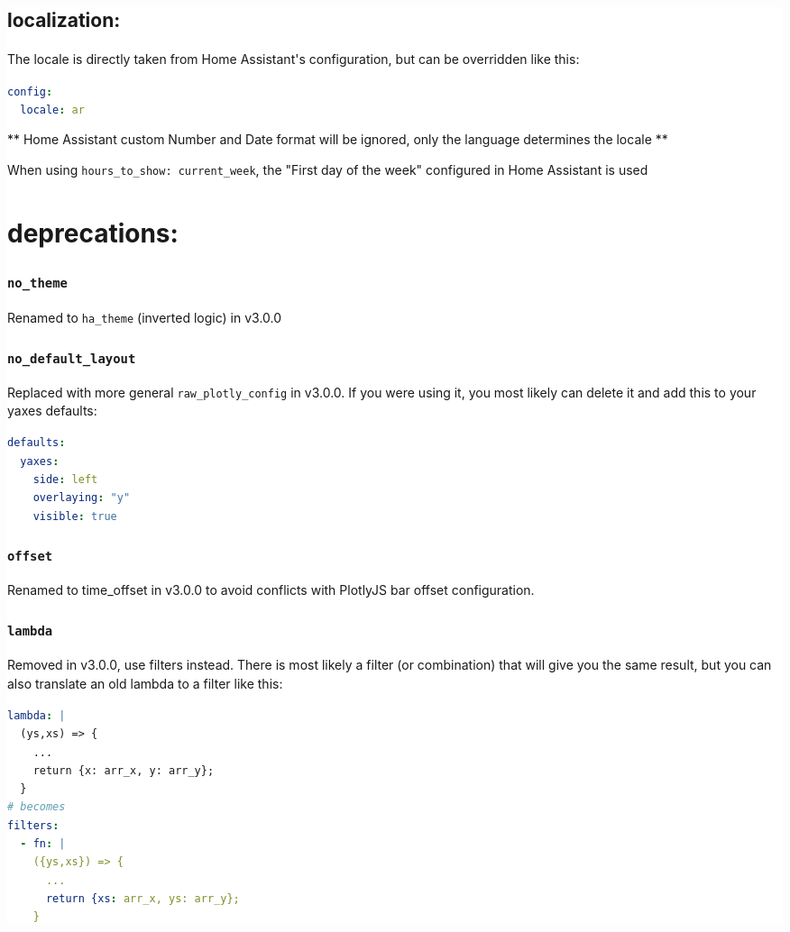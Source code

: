 ## localization:

The locale is directly taken from Home Assistant's configuration, but can be overridden like this:

```yaml
config:
  locale: ar
```

** Home Assistant custom Number and Date format will be ignored, only the language determines the locale **

When using `hours_to_show: current_week`, the "First day of the week" configured in Home Assistant is used

# deprecations:

### `no_theme`

Renamed to `ha_theme` (inverted logic) in v3.0.0

### `no_default_layout`

Replaced with more general `raw_plotly_config` in v3.0.0.
If you were using it, you most likely can delete it and add this to your yaxes defaults:

```yaml
defaults:
  yaxes:
    side: left
    overlaying: "y"
    visible: true
```

### `offset`

Renamed to time_offset in v3.0.0 to avoid conflicts with PlotlyJS bar offset configuration.

### `lambda`

Removed in v3.0.0, use filters instead. There is most likely a filter (or combination) that will give you the same result, but you can also translate an old lambda to a filter like this:

```yaml
lambda: |
  (ys,xs) => {
    ...
    return {x: arr_x, y: arr_y};
  }
# becomes
filters:
  - fn: |
    ({ys,xs}) => {
      ...
      return {xs: arr_x, ys: arr_y};
    }
```
